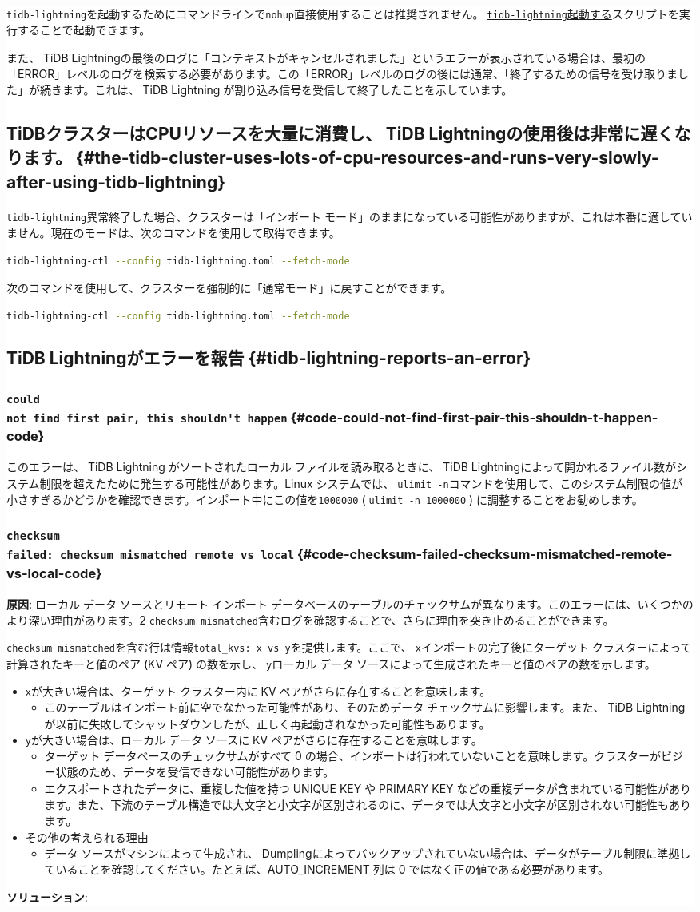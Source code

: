 `tidb-lightning`を起動するためにコマンドラインで`nohup`直接使用することは推奨されません。 [`tidb-lightning`起動する](/get-started-with-tidb-lightning.md#step-4-start-tidb-lightning)スクリプトを実行することで起動できます。

また、 TiDB Lightningの最後のログに「コンテキストがキャンセルされました」というエラーが表示されている場合は、最初の「ERROR」レベルのログを検索する必要があります。この「ERROR」レベルのログの後には通常、「終了するための信号を受け取りました」が続きます。これは、 TiDB Lightning が割り込み信号を受信して​​終了したことを示しています。

## TiDBクラスターはCPUリソースを大量に消費し、 TiDB Lightningの使用後は非常に遅くなります。 {#the-tidb-cluster-uses-lots-of-cpu-resources-and-runs-very-slowly-after-using-tidb-lightning}

`tidb-lightning`異常終了した場合、クラスターは「インポート モード」のままになっている可能性がありますが、これは本番に適していません。現在のモードは、次のコマンドを使用して取得できます。

```sh
tidb-lightning-ctl --config tidb-lightning.toml --fetch-mode
```

次のコマンドを使用して、クラスターを強制的に「通常モード」に戻すことができます。

```sh
tidb-lightning-ctl --config tidb-lightning.toml --fetch-mode
```

## TiDB Lightningがエラーを報告 {#tidb-lightning-reports-an-error}

### <code>could not find first pair, this shouldn't happen</code> {#code-could-not-find-first-pair-this-shouldn-t-happen-code}

このエラーは、 TiDB Lightning がソートされたローカル ファイルを読み取るときに、 TiDB Lightningによって開かれるファイル数がシステム制限を超えたために発生する可能性があります。Linux システムでは、 `ulimit -n`コマンドを使用して、このシステム制限の値が小さすぎるかどうかを確認できます。インポート中にこの値を`1000000` ( `ulimit -n 1000000` ) に調整することをお勧めします。

### <code>checksum failed: checksum mismatched remote vs local</code> {#code-checksum-failed-checksum-mismatched-remote-vs-local-code}

**原因**: ローカル データ ソースとリモート インポート データベースのテーブルのチェックサムが異なります。このエラーには、いくつかのより深い理由があります。2 `checksum mismatched`含むログを確認することで、さらに理由を突き止めることができます。

`checksum mismatched`を含む行は情報`total_kvs: x vs y`を提供します。ここで、 `x`インポートの完了後にターゲット クラスターによって計算されたキーと値のペア (KV ペア) の数を示し、 `y`ローカル データ ソースによって生成されたキーと値のペアの数を示します。

-   `x`が大きい場合は、ターゲット クラスター内に KV ペアがさらに存在することを意味します。
    -   このテーブルはインポート前に空でなかった可能性があり、そのためデータ チェックサムに影響します。また、 TiDB Lightning が以前に失敗してシャットダウンしたが、正しく再起動されなかった可能性もあります。
-   `y`が大きい場合は、ローカル データ ソースに KV ペアがさらに存在することを意味します。
    -   ターゲット データベースのチェックサムがすべて 0 の場合、インポートは行われていないことを意味します。クラスターがビジー状態のため、データを受信できない可能性があります。
    -   エクスポートされたデータに、重複した値を持つ UNIQUE KEY や PRIMARY KEY などの重複データが含まれている可能性があります。また、下流のテーブル構造では大文字と小文字が区別されるのに、データでは大文字と小文字が区別されない可能性もあります。
-   その他の考えられる理由
    -   データ ソースがマシンによって生成され、 Dumplingによってバックアップされていない場合は、データがテーブル制限に準拠していることを確認してください。たとえば、AUTO_INCREMENT 列は 0 ではなく正の値である必要があります。

**ソリューション**:
